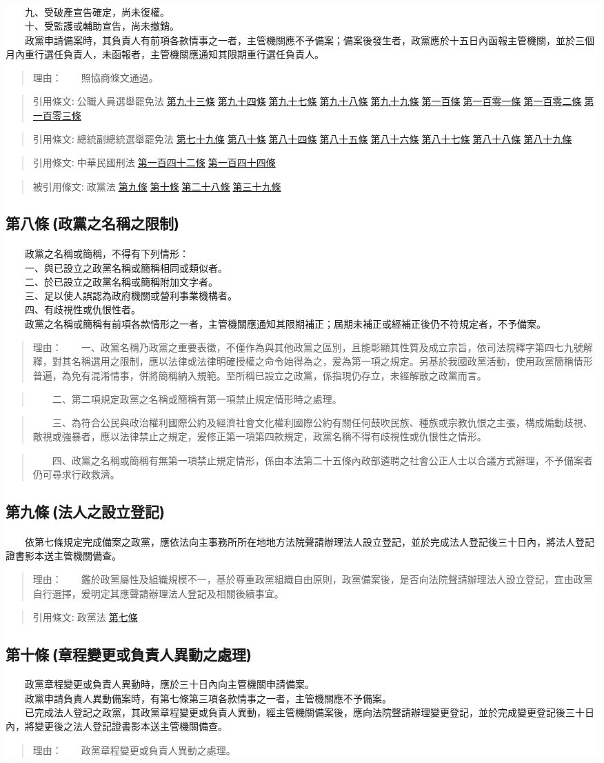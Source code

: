 　　九、受破產宣告確定，尚未復權。  
　　十、受監護或輔助宣告，尚未撤銷。  
　　政黨申請備案時，其負責人有前項各款情事之一者，主管機關應不予備案；備案後發生者，政黨應於十五日內函報主管機關，並於三個月內重行選任負責人，未函報者，主管機關應通知其限期重行選任負責人。  
> 理由：　　照協商條文通過。

> 引用條文: 公職人員選舉罷免法 [第九十三條](../../內政/選務/公職人員選舉罷免法.md#第九十三條-違反競選言論之處罰) [第九十四條](../../內政/選務/公職人員選舉罷免法.md#第九十四條-公然聚眾暴動之處罰) [第九十七條](../../內政/選務/公職人員選舉罷免法.md#第九十七條-賄選之處罰) [第九十八條](../../內政/選務/公職人員選舉罷免法.md#第九十八條-妨害他人選罷之處罰) [第九十九條](../../內政/選務/公職人員選舉罷免法.md#第九十九條-賄選之處罰) [第一百條](../../內政/選務/公職人員選舉罷免法.md#第一百條-賄選之處罰) [第一百零一條](../../內政/選務/公職人員選舉罷免法.md#第一百零一條-黨內提名) [第一百零二條](../../內政/選務/公職人員選舉罷免法.md#第一百零二條-對選舉團體及罷免案提議人連署人行賄之處罰) [第一百零三條](../../內政/選務/公職人員選舉罷免法.md#第一百零三條-賄選之處罰)

> 引用條文: 總統副總統選舉罷免法 [第七十九條](../../內政/選務/總統副總統選舉罷免法.md#第七十九條-違法之處罰) [第八十條](../../內政/選務/總統副總統選舉罷免法.md#第八十條-公然聚眾以暴動破壞社會秩序之處罰) [第八十四條](../../內政/選務/總統副總統選舉罷免法.md#第八十四條-對於候選人或具有候選人資格者賄選行為之處罰) [第八十五條](../../內政/選務/總統副總統選舉罷免法.md#第八十五條-妨害他人選舉、罷免或連署之處罰) [第八十六條](../../內政/選務/總統副總統選舉罷免法.md#第八十六條-對於有投票權之人賄賂之處罰) [第八十七條](../../內政/選務/總統副總統選舉罷免法.md#第八十七條-賄選行為之處罰) [第八十八條](../../內政/選務/總統副總統選舉罷免法.md#第八十八條-包攬賄選之處罰) [第八十九條](../../內政/選務/總統副總統選舉罷免法.md#第八十九條-賄選賄賂之處罰)

> 引用條文: 中華民國刑法 [第一百四十二條](../../法務/刑事/中華民國刑法.md#第一百四十二條-妨害投票自由罪) [第一百四十四條](../../法務/刑事/中華民國刑法.md#第一百四十四條-投票行賄罪)

> 被引用條文: 政黨法 [第九條](../../內政/人民團體/政黨法.md#第九條-法人之設立登記) [第十條](../../內政/人民團體/政黨法.md#第十條-章程變更或負責人異動之處理) [第二十八條](../../內政/人民團體/政黨法.md#第二十八條-政黨之解散、合併) [第三十九條](../../內政/人民團體/政黨法.md#第三十九條-政黨違反備案限制之處罰)



第八條 (政黨之名稱之限制)
-------------------------
　　政黨之名稱或簡稱，不得有下列情形：  
　　一、與已設立之政黨名稱或簡稱相同或類似者。  
　　二、於已設立之政黨名稱或簡稱附加文字者。  
　　三、足以使人誤認為政府機關或營利事業機構者。  
　　四、有歧視性或仇恨性者。  
　　政黨之名稱或簡稱有前項各款情形之一者，主管機關應通知其限期補正；屆期未補正或經補正後仍不符規定者，不予備案。  
> 理由：　　一、政黨名稱乃政黨之重要表徵，不僅作為與其他政黨之區別，且能彰顯其性質及成立宗旨，依司法院釋字第四七九號解釋，對其名稱選用之限制，應以法律或法律明確授權之命令始得為之，爰為第一項之規定。另基於我國政黨活動，使用政黨簡稱情形普遍，為免有混淆情事，併將簡稱納入規範。至所稱已設立之政黨，係指現仍存立，未經解散之政黨而言。

> 　　二、第二項規定政黨之名稱或簡稱有第一項禁止規定情形時之處理。

> 　　三、為符合公民與政治權利國際公約及經濟社會文化權利國際公約有關任何鼓吹民族、種族或宗教仇恨之主張，構成煽動歧視、敵視或強暴者，應以法律禁止之規定，爰修正第一項第四款規定，政黨名稱不得有歧視性或仇恨性之情形。

> 　　四、政黨之名稱或簡稱有無第一項禁止規定情形，係由本法第二十五條內政部遴聘之社會公正人士以合議方式辦理，不予備案者仍可尋求行政救濟。



第九條 (法人之設立登記)
-----------------------
　　依第七條規定完成備案之政黨，應依法向主事務所所在地地方法院聲請辦理法人設立登記，並於完成法人登記後三十日內，將法人登記證書影本送主管機關備查。  
> 理由：　　鑑於政黨屬性及組織規模不一，基於尊重政黨組織自由原則，政黨備案後，是否向法院聲請辦理法人設立登記，宜由政黨自行選擇，爰明定其應聲請辦理法人登記及相關後續事宜。

> 引用條文: 政黨法 [第七條](../../內政/人民團體/政黨法.md#第七條-政黨設立之程序、應備具文件及政黨負責人之消極資格)



第十條 (章程變更或負責人異動之處理)
-----------------------------------
　　政黨章程變更或負責人異動時，應於三十日內向主管機關申請備案。  
　　政黨申請負責人異動備案時，有第七條第三項各款情事之一者，主管機關應不予備案。  
　　已完成法人登記之政黨，其政黨章程變更或負責人異動，經主管機關備案後，應向法院聲請辦理變更登記，並於完成變更登記後三十日內，將變更後之法人登記證書影本送主管機關備查。  
> 理由：　　政黨章程變更或負責人異動之處理。

